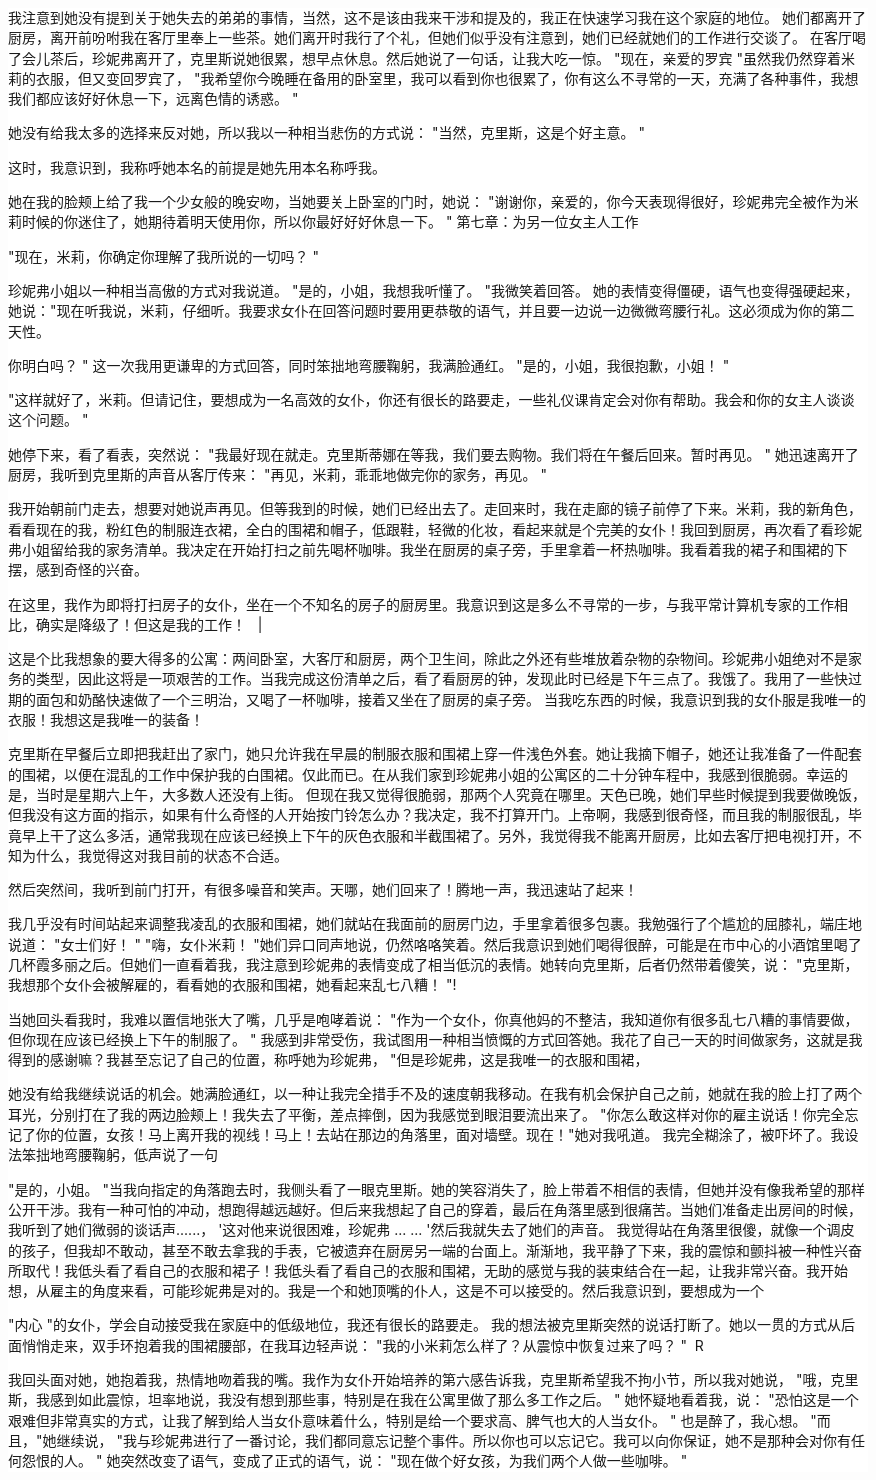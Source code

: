 我注意到她没有提到关于她失去的弟弟的事情，当然，这不是该由我来干涉和提及的，我正在快速学习我在这个家庭的地位。 她们都离开了厨房，离开前吩咐我在客厅里奉上一些茶。她们离开时我行了个礼，但她们似乎没有注意到，她们已经就她们的工作进行交谈了。 在客厅喝了会儿茶后，珍妮弗离开了，克里斯说她很累，想早点休息。然后她说了一句话，让我大吃一惊。 "现在，亲爱的罗宾 "虽然我仍然穿着米莉的衣服，但又变回罗宾了， "我希望你今晚睡在备用的卧室里，我可以看到你也很累了，你有这么不寻常的一天，充满了各种事件，我想我们都应该好好休息一下，远离色情的诱惑。 "

她没有给我太多的选择来反对她，所以我以一种相当悲伤的方式说： "当然，克里斯，这是个好主意。 "

这时，我意识到，我称呼她本名的前提是她先用本名称呼我。

她在我的脸颊上给了我一个少女般的晚安吻，当她要关上卧室的门时，她说： "谢谢你，亲爱的，你今天表现得很好，珍妮弗完全被作为米莉时候的你迷住了，她期待着明天使用你，所以你最好好好休息一下。 " 第七章：为另一位女主人工作

 "现在，米莉，你确定你理解了我所说的一切吗？ "

珍妮弗小姐以一种相当高傲的方式对我说道。 "是的，小姐，我想我听懂了。 "我微笑着回答。 她的表情变得僵硬，语气也变得强硬起来，她说："现在听我说，米莉，仔细听。我要求女仆在回答问题时要用更恭敬的语气，并且要一边说一边微微弯腰行礼。这必须成为你的第二天性。

你明白吗？ " 这一次我用更谦卑的方式回答，同时笨拙地弯腰鞠躬，我满脸通红。 "是的，小姐，我很抱歉，小姐！ "

 "这样就好了，米莉。但请记住，要想成为一名高效的女仆，你还有很长的路要走，一些礼仪课肯定会对你有帮助。我会和你的女主人谈谈这个问题。 "

她停下来，看了看表，突然说： "我最好现在就走。克里斯蒂娜在等我，我们要去购物。我们将在午餐后回来。暂时再见。 " 她迅速离开了厨房，我听到克里斯的声音从客厅传来： "再见，米莉，乖乖地做完你的家务，再见。 "

我开始朝前门走去，想要对她说声再见。但等我到的时候，她们已经出去了。走回来时，我在走廊的镜子前停了下来。米莉，我的新角色，看看现在的我，粉红色的制服连衣裙，全白的围裙和帽子，低跟鞋，轻微的化妆，看起来就是个完美的女仆！我回到厨房，再次看了看珍妮弗小姐留给我的家务清单。我决定在开始打扫之前先喝杯咖啡。我坐在厨房的桌子旁，手里拿着一杯热咖啡。我看着我的裙子和围裙的下摆，感到奇怪的兴奋。

在这里，我作为即将打扫房子的女仆，坐在一个不知名的房子的厨房里。我意识到这是多么不寻常的一步，与我平常计算机专家的工作相比，确实是降级了！但这是我的工作！   |

这是个比我想象的要大得多的公寓：两间卧室，大客厅和厨房，两个卫生间，除此之外还有些堆放着杂物的杂物间。珍妮弗小姐绝对不是家务的类型，因此这将是一项艰苦的工作。当我完成这份清单之后，看了看厨房的钟，发现此时已经是下午三点了。我饿了。我用了一些快过期的面包和奶酪快速做了一个三明治，又喝了一杯咖啡，接着又坐在了厨房的桌子旁。 当我吃东西的时候，我意识到我的女仆服是我唯一的衣服！我想这是我唯一的装备！

克里斯在早餐后立即把我赶出了家门，她只允许我在早晨的制服衣服和围裙上穿一件浅色外套。她让我摘下帽子，她还让我准备了一件配套的围裙，以便在混乱的工作中保护我的白围裙。仅此而已。在从我们家到珍妮弗小姐的公寓区的二十分钟车程中，我感到很脆弱。幸运的是，当时是星期六上午，大多数人还没有上街。 但现在我又觉得很脆弱，那两个人究竟在哪里。天色已晚，她们早些时候提到我要做晚饭，但我没有这方面的指示，如果有什么奇怪的人开始按门铃怎么办？我决定，我不打算开门。上帝啊，我感到很奇怪，而且我的制服很乱，毕竟早上干了这么多活，通常我现在应该已经换上下午的灰色衣服和半截围裙了。另外，我觉得我不能离开厨房，比如去客厅把电视打开，不知为什么，我觉得这对我目前的状态不合适。

然后突然间，我听到前门打开，有很多噪音和笑声。天哪，她们回来了！腾地一声，我迅速站了起来！

我几乎没有时间站起来调整我凌乱的衣服和围裙，她们就站在我面前的厨房门边，手里拿着很多包裹。我勉强行了个尴尬的屈膝礼，端庄地说道： "女士们好！ " "嗨，女仆米莉！ "她们异口同声地说，仍然咯咯笑着。然后我意识到她们喝得很醉，可能是在市中心的小酒馆里喝了几杯霞多丽之后。但她们一直看着我，我注意到珍妮弗的表情变成了相当低沉的表情。她转向克里斯，后者仍然带着傻笑，说： "克里斯，我想那个女仆会被解雇的，看看她的衣服和围裙，她看起来乱七八糟！ "!

当她回头看我时，我难以置信地张大了嘴，几乎是咆哮着说： "作为一个女仆，你真他妈的不整洁，我知道你有很多乱七八糟的事情要做，但你现在应该已经换上下午的制服了。 " 我感到非常受伤，我试图用一种相当愤慨的方式回答她。我花了自己一天的时间做家务，这就是我得到的感谢嘛？我甚至忘记了自己的位置，称呼她为珍妮弗， "但是珍妮弗，这是我唯一的衣服和围裙，

她没有给我继续说话的机会。她满脸通红，以一种让我完全措手不及的速度朝我移动。在我有机会保护自己之前，她就在我的脸上打了两个耳光，分别打在了我的两边脸颊上！我失去了平衡，差点摔倒，因为我感觉到眼泪要流出来了。 "你怎么敢这样对你的雇主说话！你完全忘记了你的位置，女孩！马上离开我的视线！马上！去站在那边的角落里，面对墙壁。现在！"她对我吼道。 我完全糊涂了，被吓坏了。我设法笨拙地弯腰鞠躬，低声说了一句

 "是的，小姐。 "当我向指定的角落跑去时，我侧头看了一眼克里斯。她的笑容消失了，脸上带着不相信的表情，但她并没有像我希望的那样公开干涉。我有一种可怕的冲动，想跑得越远越好。但后来我想起了自己的穿着，最后在角落里感到很痛苦。当她们准备走出房间的时候，我听到了她们微弱的谈话声......， '这对他来说很困难，珍妮弗 ... ... '然后我就失去了她们的声音。 我觉得站在角落里很傻，就像一个调皮的孩子，但我却不敢动，甚至不敢去拿我的手表，它被遗弃在厨房另一端的台面上。渐渐地，我平静了下来，我的震惊和颤抖被一种性兴奋所取代！我低头看了看自己的衣服和裙子！我低头看了看自己的衣服和围裙，无助的感觉与我的装束结合在一起，让我非常兴奋。我开始想，从雇主的角度来看，可能珍妮弗是对的。我是一个和她顶嘴的仆人，这是不可以接受的。然后我意识到，要想成为一个

 "内心 "的女仆，学会自动接受我在家庭中的低级地位，我还有很长的路要走。 我的想法被克里斯突然的说话打断了。她以一贯的方式从后面悄悄走来，双手环抱着我的围裙腰部，在我耳边轻声说： "我的小米莉怎么样了？从震惊中恢复过来了吗？ "  R

我回头面对她，她抱着我，热情地吻着我的嘴。我作为女仆开始培养的第六感告诉我，克里斯希望我不拘小节，所以我对她说， "哦，克里斯，我感到如此震惊，坦率地说，我没有想到那些事，特别是在我在公寓里做了那么多工作之后。 " 她怀疑地看着我，说： "恐怕这是一个艰难但非常真实的方式，让我了解到给人当女仆意味着什么，特别是给一个要求高、脾气也大的人当女仆。 " 也是醉了，我心想。 "而且，"她继续说， "我与珍妮弗进行了一番讨论，我们都同意忘记整个事件。所以你也可以忘记它。我可以向你保证，她不是那种会对你有任何怨恨的人。 " 她突然改变了语气，变成了正式的语气，说： "现在做个好女孩，为我们两个人做一些咖啡。 "
